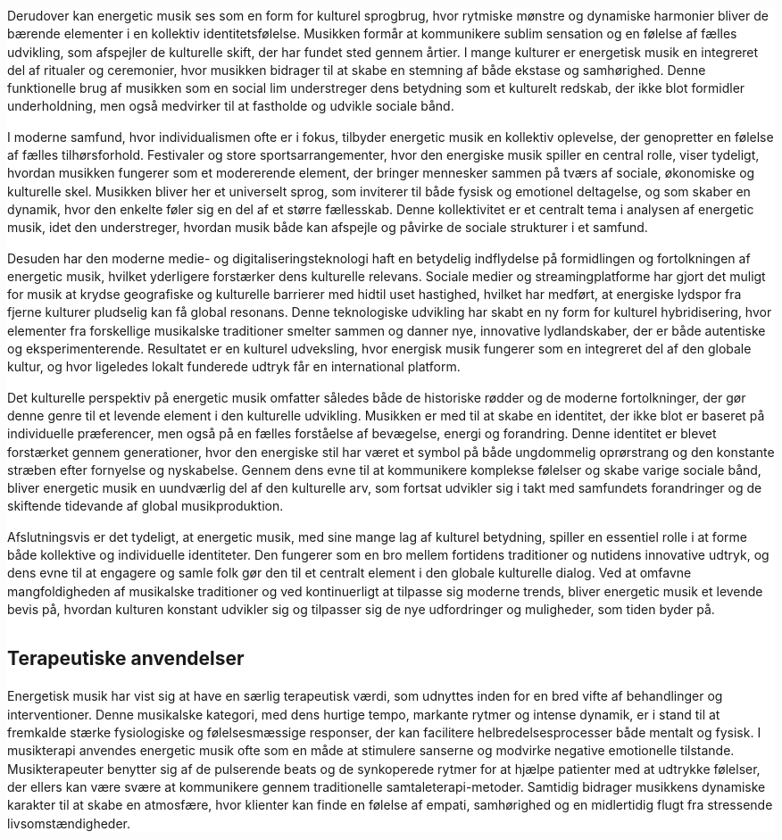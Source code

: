 Derudover kan energetic musik ses som en form for kulturel sprogbrug, hvor rytmiske mønstre og dynamiske harmonier bliver de bærende elementer i en kollektiv identitetsfølelse. Musikken formår at kommunikere sublim sensation og en følelse af fælles udvikling, som afspejler de kulturelle skift, der har fundet sted gennem årtier. I mange kulturer er energetisk musik en integreret del af ritualer og ceremonier, hvor musikken bidrager til at skabe en stemning af både ekstase og samhørighed. Denne funktionelle brug af musikken som en social lim understreger dens betydning som et kulturelt redskab, der ikke blot formidler underholdning, men også medvirker til at fastholde og udvikle sociale bånd.

I moderne samfund, hvor individualismen ofte er i fokus, tilbyder energetic musik en kollektiv oplevelse, der genopretter en følelse af fælles tilhørsforhold. Festivaler og store sportsarrangementer, hvor den energiske musik spiller en central rolle, viser tydeligt, hvordan musikken fungerer som et modererende element, der bringer mennesker sammen på tværs af sociale, økonomiske og kulturelle skel. Musikken bliver her et universelt sprog, som inviterer til både fysisk og emotionel deltagelse, og som skaber en dynamik, hvor den enkelte føler sig en del af et større fællesskab. Denne kollektivitet er et centralt tema i analysen af energetic musik, idet den understreger, hvordan musik både kan afspejle og påvirke de sociale strukturer i et samfund.

Desuden har den moderne medie- og digitaliseringsteknologi haft en betydelig indflydelse på formidlingen og fortolkningen af energetic musik, hvilket yderligere forstærker dens kulturelle relevans. Sociale medier og streamingplatforme har gjort det muligt for musik at krydse geografiske og kulturelle barrierer med hidtil uset hastighed, hvilket har medført, at energiske lydspor fra fjerne kulturer pludselig kan få global resonans. Denne teknologiske udvikling har skabt en ny form for kulturel hybridisering, hvor elementer fra forskellige musikalske traditioner smelter sammen og danner nye, innovative lydlandskaber, der er både autentiske og eksperimenterende. Resultatet er en kulturel udveksling, hvor energisk musik fungerer som en integreret del af den globale kultur, og hvor ligeledes lokalt funderede udtryk får en international platform.

Det kulturelle perspektiv på energetic musik omfatter således både de historiske rødder og de moderne fortolkninger, der gør denne genre til et levende element i den kulturelle udvikling. Musikken er med til at skabe en identitet, der ikke blot er baseret på individuelle præferencer, men også på en fælles forståelse af bevægelse, energi og forandring. Denne identitet er blevet forstærket gennem generationer, hvor den energiske stil har været et symbol på både ungdommelig oprørstrang og den konstante stræben efter fornyelse og nyskabelse. Gennem dens evne til at kommunikere komplekse følelser og skabe varige sociale bånd, bliver energetic musik en uundværlig del af den kulturelle arv, som fortsat udvikler sig i takt med samfundets forandringer og de skiftende tidevande af global musikproduktion.

Afslutningsvis er det tydeligt, at energetic musik, med sine mange lag af kulturel betydning, spiller en essentiel rolle i at forme både kollektive og individuelle identiteter. Den fungerer som en bro mellem fortidens traditioner og nutidens innovative udtryk, og dens evne til at engagere og samle folk gør den til et centralt element i den globale kulturelle dialog. Ved at omfavne mangfoldigheden af musikalske traditioner og ved kontinuerligt at tilpasse sig moderne trends, bliver energetic musik et levende bevis på, hvordan kulturen konstant udvikler sig og tilpasser sig de nye udfordringer og muligheder, som tiden byder på.


## Terapeutiske anvendelser

Energetisk musik har vist sig at have en særlig terapeutisk værdi, som udnyttes inden for en bred vifte af behandlinger og interventioner. Denne musikalske kategori, med dens hurtige tempo, markante rytmer og intense dynamik, er i stand til at fremkalde stærke fysiologiske og følelsesmæssige responser, der kan facilitere helbredelsesprocesser både mentalt og fysisk. I musikterapi anvendes energetic musik ofte som en måde at stimulere sanserne og modvirke negative emotionelle tilstande. Musikterapeuter benytter sig af de pulserende beats og de synkoperede rytmer for at hjælpe patienter med at udtrykke følelser, der ellers kan være svære at kommunikere gennem traditionelle samtaleterapi-metoder. Samtidig bidrager musikkens dynamiske karakter til at skabe en atmosfære, hvor klienter kan finde en følelse af empati, samhørighed og en midlertidig flugt fra stressende livsomstændigheder.
